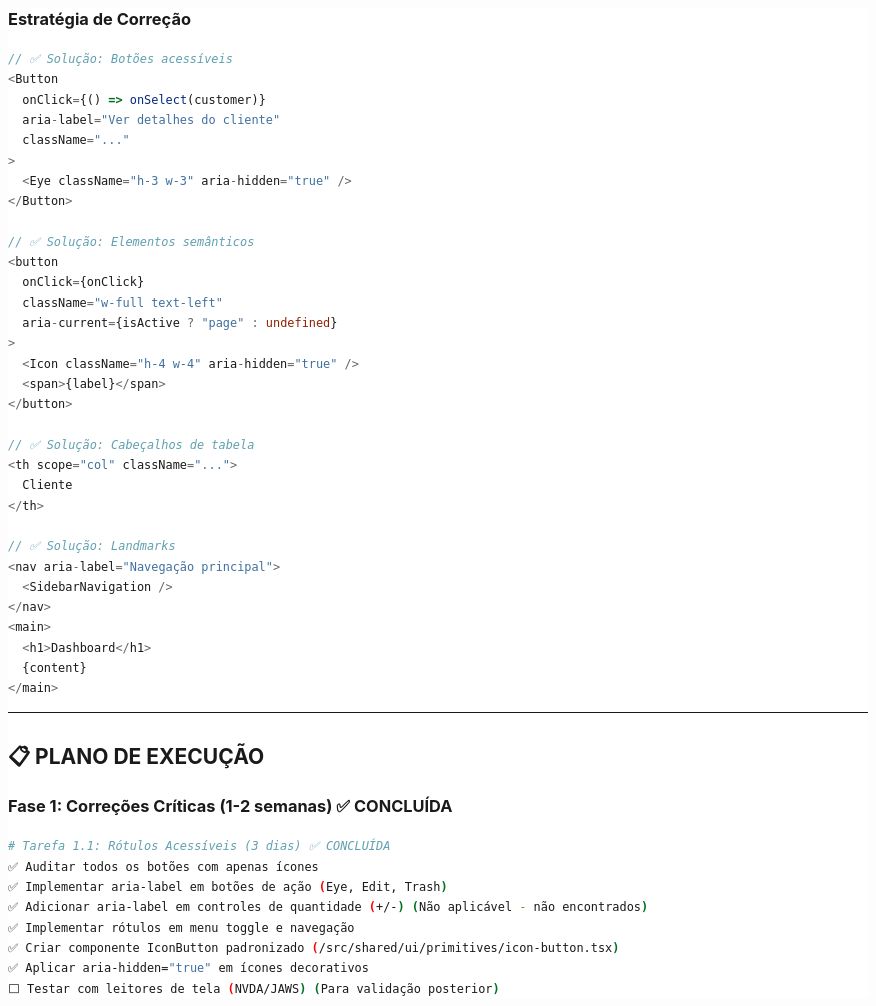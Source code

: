 ### Estratégia de Correção

```typescript
// ✅ Solução: Botões acessíveis
<Button
  onClick={() => onSelect(customer)}
  aria-label="Ver detalhes do cliente"
  className="..."
>
  <Eye className="h-3 w-3" aria-hidden="true" />
</Button>

// ✅ Solução: Elementos semânticos
<button
  onClick={onClick}
  className="w-full text-left"
  aria-current={isActive ? "page" : undefined}
>
  <Icon className="h-4 w-4" aria-hidden="true" />
  <span>{label}</span>
</button>

// ✅ Solução: Cabeçalhos de tabela
<th scope="col" className="...">
  Cliente
</th>

// ✅ Solução: Landmarks
<nav aria-label="Navegação principal">
  <SidebarNavigation />
</nav>
<main>
  <h1>Dashboard</h1>
  {content}
</main>
```

---

## 📋 PLANO DE EXECUÇÃO

### Fase 1: Correções Críticas (1-2 semanas) ✅ CONCLUÍDA

```bash
# Tarefa 1.1: Rótulos Acessíveis (3 dias) ✅ CONCLUÍDA
✅ Auditar todos os botões com apenas ícones
✅ Implementar aria-label em botões de ação (Eye, Edit, Trash)
✅ Adicionar aria-label em controles de quantidade (+/-) (Não aplicável - não encontrados)
✅ Implementar rótulos em menu toggle e navegação
✅ Criar componente IconButton padronizado (/src/shared/ui/primitives/icon-button.tsx)
✅ Aplicar aria-hidden="true" em ícones decorativos
⬜ Testar com leitores de tela (NVDA/JAWS) (Para validação posterior)
```
